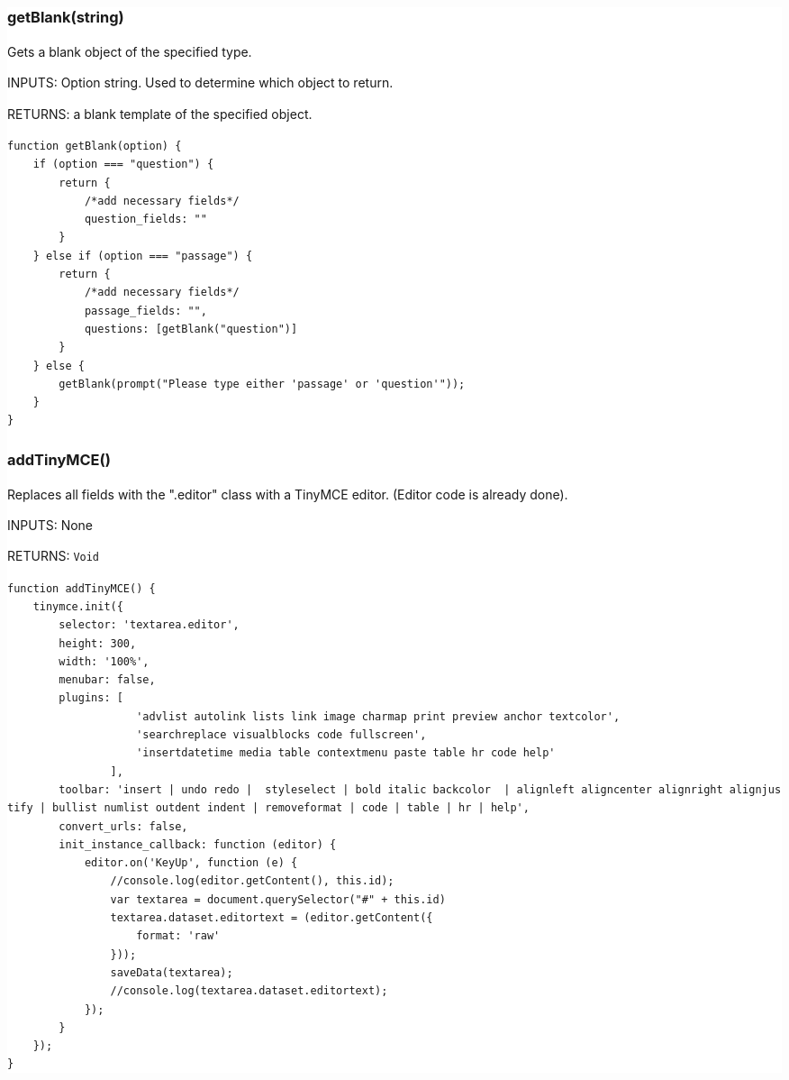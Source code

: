 ### getBlank(string)

Gets a blank object of the specified type.

INPUTS: Option string. Used to determine which object to return.

RETURNS: a blank template of the specified object.
 
    function getBlank(option) {
        if (option === "question") {
            return {
                /*add necessary fields*/
                question_fields: ""
            }
        } else if (option === "passage") {
            return {
                /*add necessary fields*/
                passage_fields: "",
                questions: [getBlank("question")]
            }
        } else {
            getBlank(prompt("Please type either 'passage' or 'question'"));
        }
    }

### addTinyMCE()

Replaces all fields with the ".editor" class with a TinyMCE editor. (Editor code is already done).

INPUTS: None

RETURNS: ```Void```

    function addTinyMCE() {
        tinymce.init({
            selector: 'textarea.editor',
            height: 300,
            width: '100%',
            menubar: false,
            plugins: [
                        'advlist autolink lists link image charmap print preview anchor textcolor',
                        'searchreplace visualblocks code fullscreen',
                        'insertdatetime media table contextmenu paste table hr code help'
                    ],
            toolbar: 'insert | undo redo |  styleselect | bold italic backcolor  | alignleft aligncenter alignright alignjustify | bullist numlist outdent indent | removeformat | code | table | hr | help',
            convert_urls: false,
            init_instance_callback: function (editor) {
                editor.on('KeyUp', function (e) {
                    //console.log(editor.getContent(), this.id);
                    var textarea = document.querySelector("#" + this.id)
                    textarea.dataset.editortext = (editor.getContent({
                        format: 'raw'
                    }));
                    saveData(textarea);
                    //console.log(textarea.dataset.editortext);
                });
            }
        });
    }

